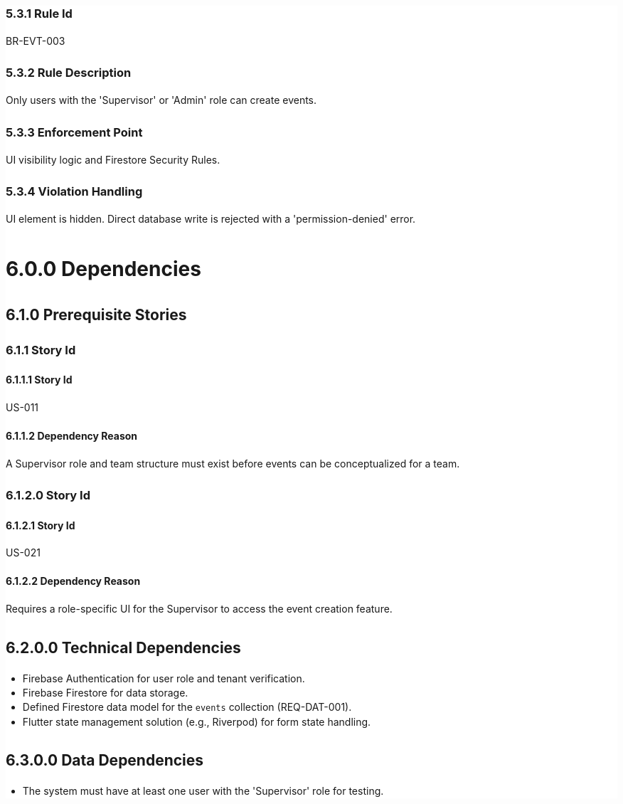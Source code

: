 ### 5.3.1 Rule Id

BR-EVT-003

### 5.3.2 Rule Description

Only users with the 'Supervisor' or 'Admin' role can create events.

### 5.3.3 Enforcement Point

UI visibility logic and Firestore Security Rules.

### 5.3.4 Violation Handling

UI element is hidden. Direct database write is rejected with a 'permission-denied' error.

# 6.0.0 Dependencies

## 6.1.0 Prerequisite Stories

### 6.1.1 Story Id

#### 6.1.1.1 Story Id

US-011

#### 6.1.1.2 Dependency Reason

A Supervisor role and team structure must exist before events can be conceptualized for a team.

### 6.1.2.0 Story Id

#### 6.1.2.1 Story Id

US-021

#### 6.1.2.2 Dependency Reason

Requires a role-specific UI for the Supervisor to access the event creation feature.

## 6.2.0.0 Technical Dependencies

- Firebase Authentication for user role and tenant verification.
- Firebase Firestore for data storage.
- Defined Firestore data model for the `events` collection (REQ-DAT-001).
- Flutter state management solution (e.g., Riverpod) for form state handling.

## 6.3.0.0 Data Dependencies

- The system must have at least one user with the 'Supervisor' role for testing.

